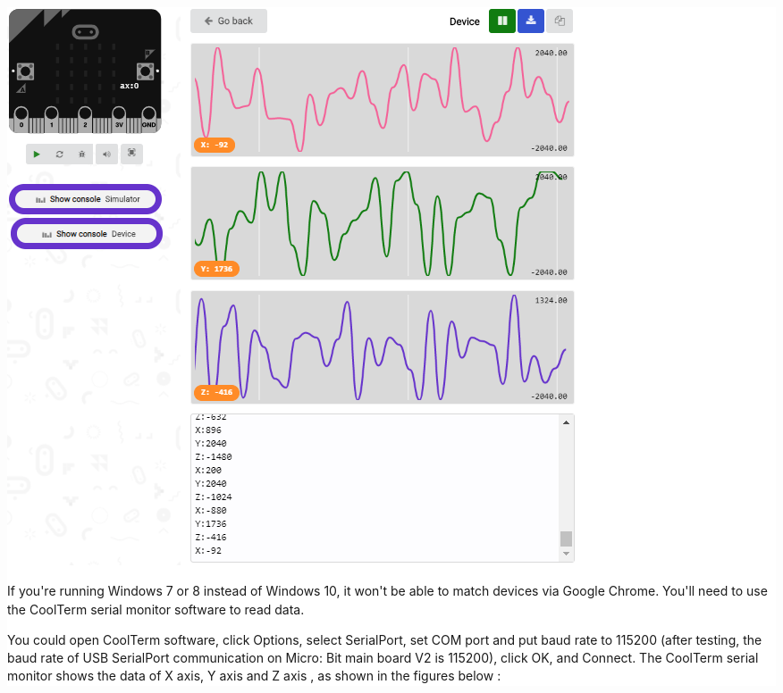 ![](media/ded4e05f2b15d694e2061159628574dc.png)

If you're running Windows 7 or 8 instead of Windows 10, it won't be able to match devices via Google Chrome. You'll need to use the CoolTerm serial monitor software to read data.

You could open CoolTerm software, click Options, select SerialPort, set COM port and put baud rate to 115200 (after testing, the baud rate of USB SerialPort communication on Micro: Bit main board V2 is 115200), click OK, and Connect. The CoolTerm serial monitor shows the data of X axis, Y axis and Z axis , as shown in the figures below :
